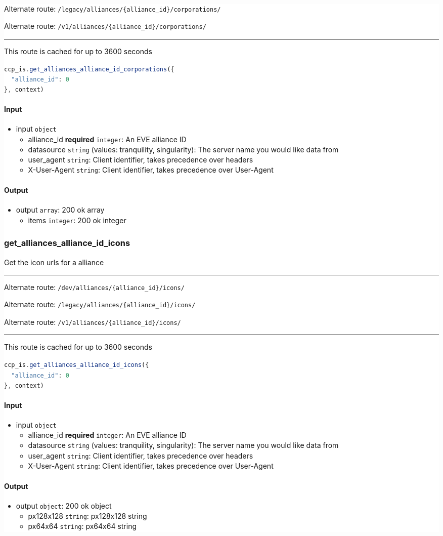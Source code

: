 Alternate route: `/legacy/alliances/{alliance_id}/corporations/`

Alternate route: `/v1/alliances/{alliance_id}/corporations/`

---
This route is cached for up to 3600 seconds


```js
ccp_is.get_alliances_alliance_id_corporations({
  "alliance_id": 0
}, context)
```

#### Input
* input `object`
  * alliance_id **required** `integer`: An EVE alliance ID
  * datasource `string` (values: tranquility, singularity): The server name you would like data from
  * user_agent `string`: Client identifier, takes precedence over headers
  * X-User-Agent `string`: Client identifier, takes precedence over User-Agent

#### Output
* output `array`: 200 ok array
  * items `integer`: 200 ok integer

### get_alliances_alliance_id_icons
Get the icon urls for a alliance

---
Alternate route: `/dev/alliances/{alliance_id}/icons/`

Alternate route: `/legacy/alliances/{alliance_id}/icons/`

Alternate route: `/v1/alliances/{alliance_id}/icons/`

---
This route is cached for up to 3600 seconds


```js
ccp_is.get_alliances_alliance_id_icons({
  "alliance_id": 0
}, context)
```

#### Input
* input `object`
  * alliance_id **required** `integer`: An EVE alliance ID
  * datasource `string` (values: tranquility, singularity): The server name you would like data from
  * user_agent `string`: Client identifier, takes precedence over headers
  * X-User-Agent `string`: Client identifier, takes precedence over User-Agent

#### Output
* output `object`: 200 ok object
  * px128x128 `string`: px128x128 string
  * px64x64 `string`: px64x64 string
